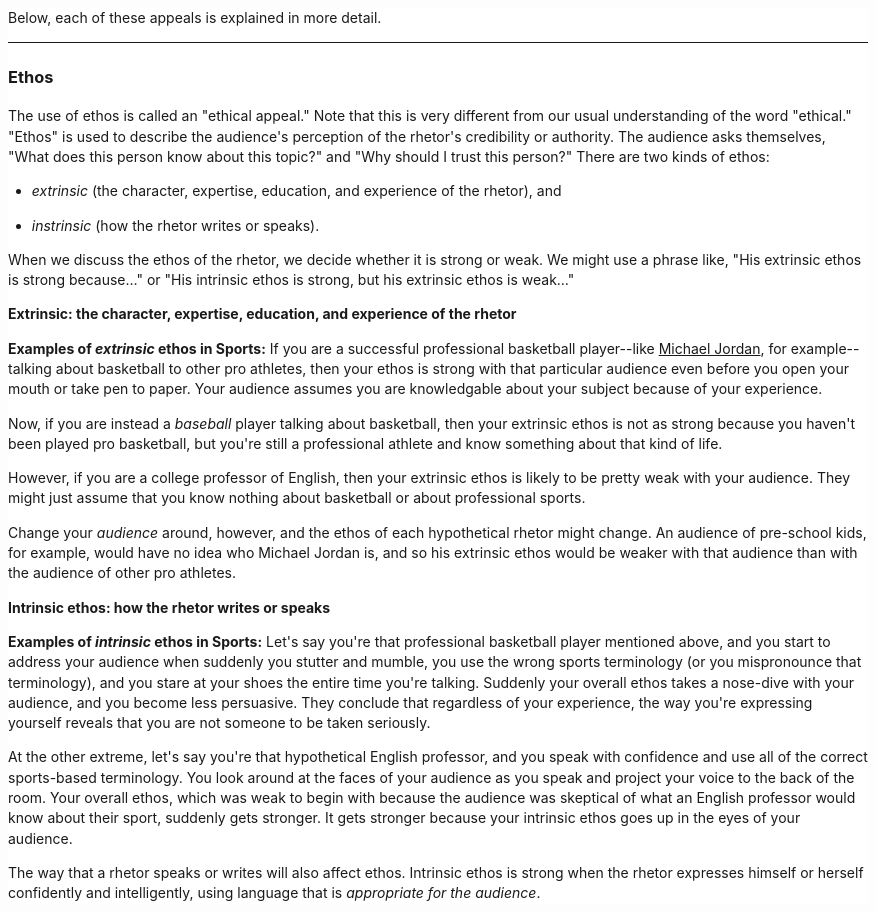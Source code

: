 Below, each of these appeals is explained in more detail.

* * *

### Ethos

The use of ethos is called an "ethical appeal." Note that this is very different from our usual understanding of the word "ethical." "Ethos" is used to describe the audience's perception of the rhetor's credibility or authority. The audience asks themselves, "What does this person know about this topic?" and "Why should I trust this person?" There are two kinds of ethos:

  * _extrinsic_ (the character, expertise, education, and experience of the rhetor), and

  * _instrinsic_ (how the rhetor writes or speaks).

When we discuss the ethos of the rhetor, we decide whether it is strong or weak. We might use a phrase like, "His extrinsic ethos is strong because…" or "His intrinsic ethos is strong, but his extrinsic ethos is weak…"

**Extrinsic: the character, expertise, education, and experience of the rhetor**

**Examples of _extrinsic_ ethos in Sports:** If you are a successful professional basketball player--like [Michael Jordan][3], for example--talking about basketball to other pro athletes, then your ethos is strong with that particular audience even before you open your mouth or take pen to paper. Your audience assumes you are knowledgable about your subject because of your experience.  
  
Now, if you are instead a _baseball_ player talking about basketball, then your extrinsic ethos is not as strong because you haven't been played pro basketball, but you're still a professional athlete and know something about that kind of life.  
  
However, if you are a college professor of English, then your extrinsic ethos is likely to be pretty weak with your audience. They might just assume that you know nothing about basketball or about professional sports.  
  
Change your _audience_ around, however, and the ethos of each hypothetical rhetor might change. An audience of pre-school kids, for example, would have no idea who Michael Jordan is, and so his extrinsic ethos would be weaker with that audience than with the audience of other pro athletes. 

   [3]: http://www.nytimes.com/keyword/michael-jordan

**Intrinsic ethos: how the rhetor writes or speaks**

**Examples of _intrinsic_ ethos in Sports:** Let's say you're that professional basketball player mentioned above, and you start to address your audience when suddenly you stutter and mumble, you use the wrong sports terminology (or you mispronounce that terminology), and you stare at your shoes the entire time you're talking. Suddenly your overall ethos takes a nose-dive with your audience, and you become less persuasive. They conclude that regardless of your experience, the way you're expressing yourself reveals that you are not someone to be taken seriously.  
  
At the other extreme, let's say you're that hypothetical English professor, and you speak with confidence and use all of the correct sports-based terminology. You look around at the faces of your audience as you speak and project your voice to the back of the room. Your overall ethos, which was weak to begin with because the audience was skeptical of what an English professor would know about their sport, suddenly gets stronger. It gets stronger because your intrinsic ethos goes up in the eyes of your audience.  
  
The way that a rhetor speaks or writes will also affect ethos. Intrinsic ethos is strong when the rhetor expresses himself or herself confidently and intelligently, using language that is _appropriate for the audience_.


   [4]: http://www.debates.org/pages/trans92d.html
   [5]: http://www.snopes.com/politics/humor/postturtle.asp
   [6]: http://www.cadbury.com/ourbrands/featurebrands/Pages/trident.aspx
   [7]: http://explore.georgetown.edu/news/?ID=36858
   [8]: http://elections.nytimes.com/2008/president/debates/transcripts/second-presidential-debate.html
   [9]: http://elections.nytimes.com/2008/president/debates/transcripts/second-presidential-debate.html